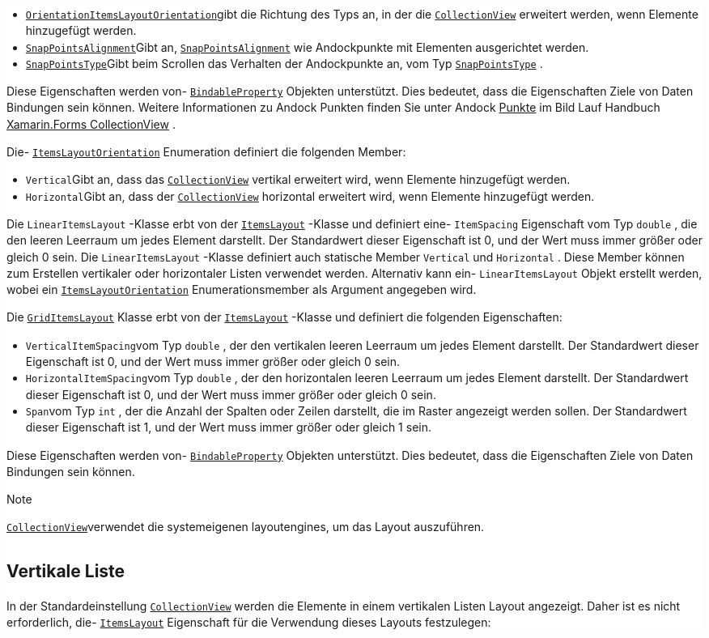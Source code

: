 - [`Orientation`](xref:Xamarin.Forms.ItemsLayout.Orientation)[`ItemsLayoutOrientation`](xref:Xamarin.Forms.ItemsLayoutOrientation)gibt die Richtung des Typs an, in der die [`CollectionView`](xref:Xamarin.Forms.CollectionView) erweitert werden, wenn Elemente hinzugefügt werden.
- [`SnapPointsAlignment`](xref:Xamarin.Forms.ItemsLayout.SnapPointsAlignment)Gibt an, [`SnapPointsAlignment`](xref:Xamarin.Forms.SnapPointsAlignment) wie Andockpunkte mit Elementen ausgerichtet werden.
- [`SnapPointsType`](xref:Xamarin.Forms.ItemsLayout.SnapPointsType)Gibt beim Scrollen das Verhalten der Andockpunkte an, vom Typ [`SnapPointsType`](xref:Xamarin.Forms.SnapPointsType) .

Diese Eigenschaften werden von- [`BindableProperty`](xref:Xamarin.Forms.BindableProperty) Objekten unterstützt. Dies bedeutet, dass die Eigenschaften Ziele von Daten Bindungen sein können. Weitere Informationen zu Andock Punkten finden Sie unter Andock [Punkte](scrolling.md#snap-points) im Bild Lauf Handbuch [ Xamarin.Forms CollectionView](scrolling.md) .

Die- [`ItemsLayoutOrientation`](xref:Xamarin.Forms.ItemsLayoutOrientation) Enumeration definiert die folgenden Member:

- `Vertical`Gibt an, dass das [`CollectionView`](xref:Xamarin.Forms.CollectionView) vertikal erweitert wird, wenn Elemente hinzugefügt werden.
- `Horizontal`Gibt an, dass der [`CollectionView`](xref:Xamarin.Forms.CollectionView) horizontal erweitert wird, wenn Elemente hinzugefügt werden.

Die `LinearItemsLayout` -Klasse erbt von der [`ItemsLayout`](xref:Xamarin.Forms.ItemsLayout) -Klasse und definiert eine- `ItemSpacing` Eigenschaft vom Typ `double` , die den leeren Leerraum um jedes Element darstellt. Der Standardwert dieser Eigenschaft ist 0, und der Wert muss immer größer oder gleich 0 sein. Die `LinearItemsLayout` -Klasse definiert auch statische Member `Vertical` und `Horizontal` . Diese Member können zum Erstellen vertikaler oder horizontaler Listen verwendet werden. Alternativ kann ein- `LinearItemsLayout` Objekt erstellt werden, wobei ein [`ItemsLayoutOrientation`](xref:Xamarin.Forms.ItemsLayoutOrientation) Enumerationsmember als Argument angegeben wird.

Die [`GridItemsLayout`](xref:Xamarin.Forms.GridItemsLayout) Klasse erbt von der [`ItemsLayout`](xref:Xamarin.Forms.ItemsLayout) -Klasse und definiert die folgenden Eigenschaften:

- `VerticalItemSpacing`vom Typ `double` , der den vertikalen leeren Leerraum um jedes Element darstellt. Der Standardwert dieser Eigenschaft ist 0, und der Wert muss immer größer oder gleich 0 sein.
- `HorizontalItemSpacing`vom Typ `double` , der den horizontalen leeren Leerraum um jedes Element darstellt. Der Standardwert dieser Eigenschaft ist 0, und der Wert muss immer größer oder gleich 0 sein.
- `Span`vom Typ `int` , der die Anzahl der Spalten oder Zeilen darstellt, die im Raster angezeigt werden sollen. Der Standardwert dieser Eigenschaft ist 1, und der Wert muss immer größer oder gleich 1 sein.

Diese Eigenschaften werden von- [`BindableProperty`](xref:Xamarin.Forms.BindableProperty) Objekten unterstützt. Dies bedeutet, dass die Eigenschaften Ziele von Daten Bindungen sein können.

> [!NOTE]
> [`CollectionView`](xref:Xamarin.Forms.CollectionView)verwendet die systemeigenen layoutengines, um das Layout auszuführen.

## <a name="vertical-list"></a>Vertikale Liste

In der Standardeinstellung [`CollectionView`](xref:Xamarin.Forms.CollectionView) werden die Elemente in einem vertikalen Listen Layout angezeigt. Daher ist es nicht erforderlich, die- [`ItemsLayout`](xref:Xamarin.Forms.StructuredItemsView.ItemsLayout) Eigenschaft für die Verwendung dieses Layouts festzulegen:
